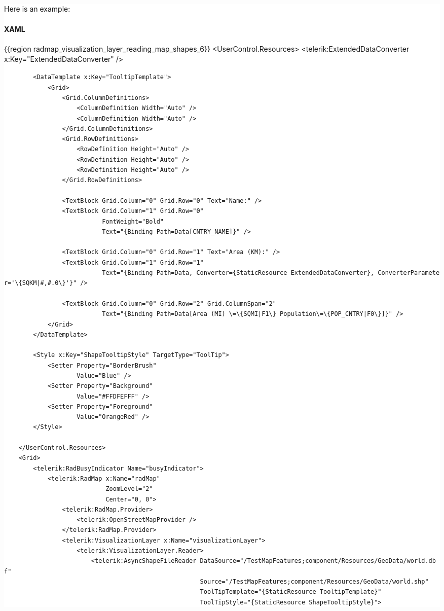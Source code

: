 Here is an example:            

#### __XAML__
{{region radmap_visualization_layer_reading_map_shapes_6}}
	<UserControl x:Class="TestMapFeatures.Views.VisualizationLayer.Readers.SpecifyTooltipTemplate"
	             xmlns="http://schemas.microsoft.com/winfx/2006/xaml/presentation"
	             xmlns:x="http://schemas.microsoft.com/winfx/2006/xaml"
				 xmlns:telerik="http://schemas.telerik.com/2008/xaml/presentation"
	             xmlns:mc="http://schemas.openxmlformats.org/markup-compatibility/2006" 
	             xmlns:d="http://schemas.microsoft.com/expression/blend/2008" 
	             mc:Ignorable="d" 
	             d:DesignHeight="600" d:DesignWidth="600">
		<UserControl.Resources>
			<telerik:ExtendedDataConverter x:Key="ExtendedDataConverter" />
			
			<DataTemplate x:Key="TooltipTemplate">
				<Grid>
					<Grid.ColumnDefinitions>
						<ColumnDefinition Width="Auto" />
						<ColumnDefinition Width="Auto" />
					</Grid.ColumnDefinitions>
					<Grid.RowDefinitions>
						<RowDefinition Height="Auto" />
						<RowDefinition Height="Auto" />
						<RowDefinition Height="Auto" />
					</Grid.RowDefinitions>
	
					<TextBlock Grid.Column="0" Grid.Row="0" Text="Name:" />
					<TextBlock Grid.Column="1" Grid.Row="0"
							   FontWeight="Bold"
							   Text="{Binding Path=Data[CNTRY_NAME]}" />
	
					<TextBlock Grid.Column="0" Grid.Row="1" Text="Area (KM):" />
					<TextBlock Grid.Column="1" Grid.Row="1"
							   Text="{Binding Path=Data, Converter={StaticResource ExtendedDataConverter}, ConverterParameter='\{SQKM|#,#.0\}'}" />
	
					<TextBlock Grid.Column="0" Grid.Row="2" Grid.ColumnSpan="2"
							   Text="{Binding Path=Data[Area (MI) \=\{SQMI|F1\} Population\=\{POP_CNTRY|F0\}]}" />
				</Grid>
			</DataTemplate>
	
			<Style x:Key="ShapeTooltipStyle" TargetType="ToolTip">
				<Setter Property="BorderBrush"
						Value="Blue" />
				<Setter Property="Background"
						Value="#FFDFEFFF" />
				<Setter Property="Foreground"
						Value="OrangeRed" />
			</Style>
	
		</UserControl.Resources>
		<Grid>
			<telerik:RadBusyIndicator Name="busyIndicator">
				<telerik:RadMap x:Name="radMap"
	                            ZoomLevel="2"
	                            Center="0, 0">
					<telerik:RadMap.Provider>
						<telerik:OpenStreetMapProvider />
					</telerik:RadMap.Provider>
					<telerik:VisualizationLayer x:Name="visualizationLayer">
						<telerik:VisualizationLayer.Reader>
							<telerik:AsyncShapeFileReader DataSource="/TestMapFeatures;component/Resources/GeoData/world.dbf"
	                                                      Source="/TestMapFeatures;component/Resources/GeoData/world.shp"
	                                                      ToolTipTemplate="{StaticResource TooltipTemplate}"
	                                                      ToolTipStyle="{StaticResource ShapeTooltipStyle}">